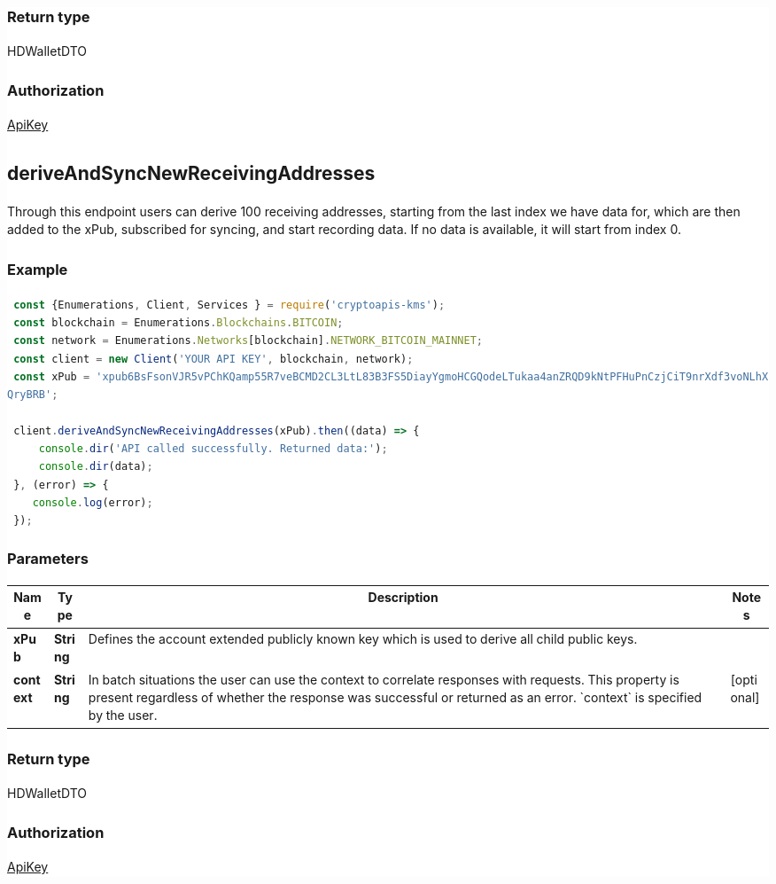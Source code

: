 ### Return type

HDWalletDTO

### Authorization

[ApiKey](#ApiKey)


## deriveAndSyncNewReceivingAddresses
Through this endpoint users can derive 100 receiving addresses, starting from the last index we have data for, 
which are then added to the xPub, subscribed for syncing, and start recording data. If no data is available, it will 
start from index 0.
### Example

```javascript
 const {Enumerations, Client, Services } = require('cryptoapis-kms');
 const blockchain = Enumerations.Blockchains.BITCOIN;
 const network = Enumerations.Networks[blockchain].NETWORK_BITCOIN_MAINNET;
 const client = new Client('YOUR API KEY', blockchain, network);
 const xPub = 'xpub6BsFsonVJR5vPChKQamp55R7veBCMD2CL3LtL83B3FS5DiayYgmoHCGQodeLTukaa4anZRQD9kNtPFHuPnCzjCiT9nrXdf3voNLhXQryBRB';

 client.deriveAndSyncNewReceivingAddresses(xPub).then((data) => {
     console.dir('API called successfully. Returned data:');
     console.dir(data);
 }, (error) => {
    console.log(error);
 });
```

### Parameters

Name | Type | Description  | Notes
------------- | ------------- | ------------- | -------------
**xPub** | **String**| Defines the account extended publicly known key which is used to derive all child public keys. |
**context** | **String**| In batch situations the user can use the context to correlate responses with requests. This property is present regardless of whether the response was successful or returned as an error. &#x60;context&#x60; is specified by the user. | [optional]

### Return type

HDWalletDTO

### Authorization

[ApiKey](#ApiKey)

